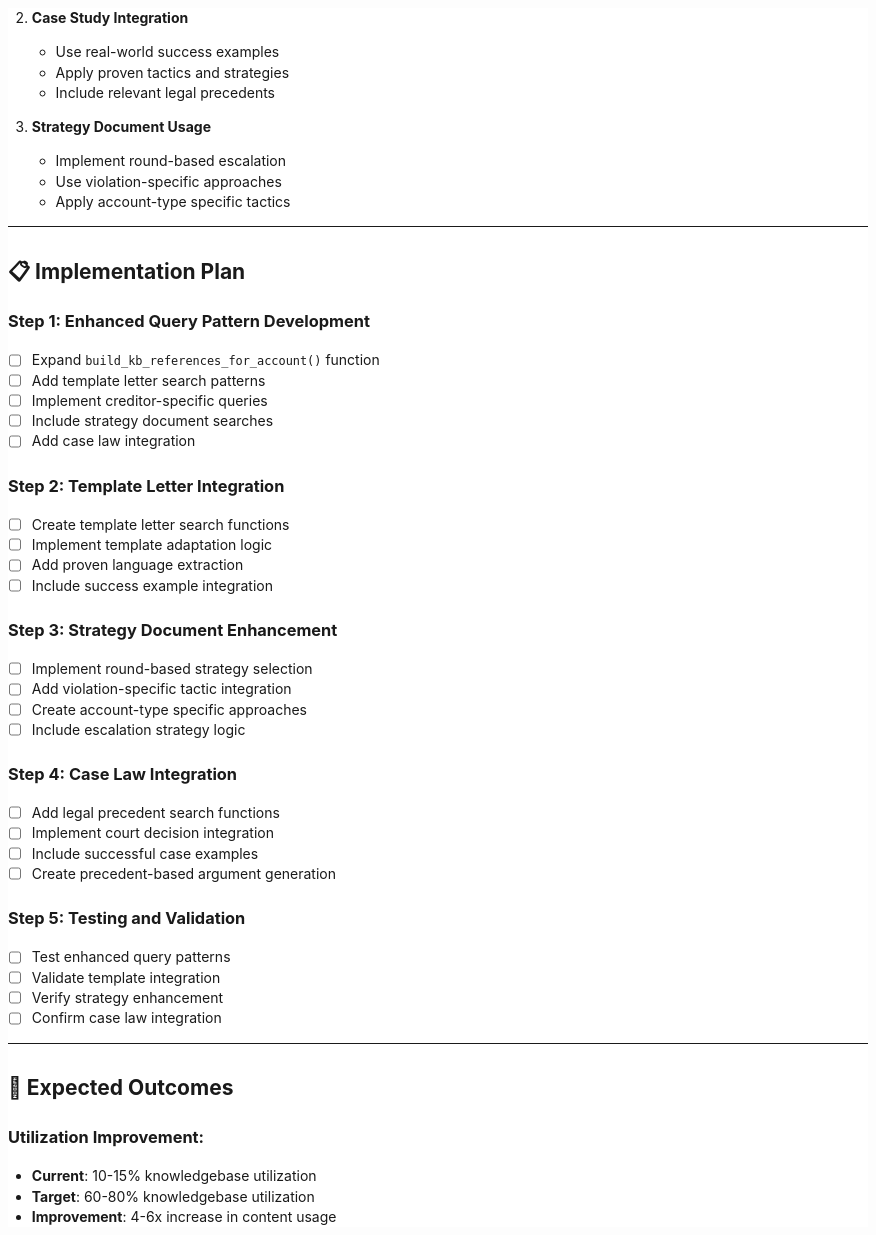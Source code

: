 2. **Case Study Integration**
   - Use real-world success examples
   - Apply proven tactics and strategies
   - Include relevant legal precedents

3. **Strategy Document Usage**
   - Implement round-based escalation
   - Use violation-specific approaches
   - Apply account-type specific tactics

---

## 📋 **Implementation Plan**

### **Step 1: Enhanced Query Pattern Development**
- [ ] Expand `build_kb_references_for_account()` function
- [ ] Add template letter search patterns
- [ ] Implement creditor-specific queries
- [ ] Include strategy document searches
- [ ] Add case law integration

### **Step 2: Template Letter Integration**
- [ ] Create template letter search functions
- [ ] Implement template adaptation logic
- [ ] Add proven language extraction
- [ ] Include success example integration

### **Step 3: Strategy Document Enhancement**
- [ ] Implement round-based strategy selection
- [ ] Add violation-specific tactic integration
- [ ] Create account-type specific approaches
- [ ] Include escalation strategy logic

### **Step 4: Case Law Integration**
- [ ] Add legal precedent search functions
- [ ] Implement court decision integration
- [ ] Include successful case examples
- [ ] Create precedent-based argument generation

### **Step 5: Testing and Validation**
- [ ] Test enhanced query patterns
- [ ] Validate template integration
- [ ] Verify strategy enhancement
- [ ] Confirm case law integration

---

## 🎯 **Expected Outcomes**

### **Utilization Improvement:**
- **Current**: 10-15% knowledgebase utilization
- **Target**: 60-80% knowledgebase utilization
- **Improvement**: 4-6x increase in content usage
